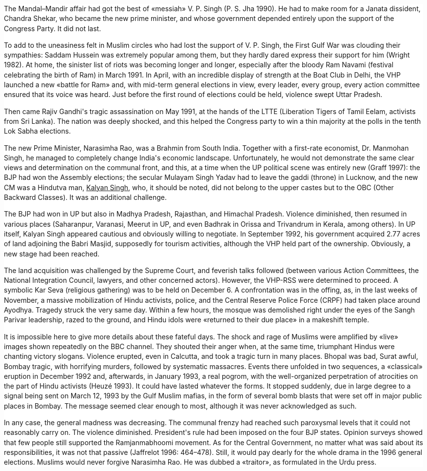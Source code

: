 The Mandal–Mandir affair had got the best of «messiah» V. P. Singh (P. S. Jha 1990). He had to make room for a Janata dissident, Chandra Shekar, who became the new prime minister, and whose government depended entirely upon the support of the Congress Party. It did not last.

To add to the uneasiness felt in Muslim circles who had lost the support of V. P. Singh, the First Gulf War was clouding their sympathies: Saddam Hussein was extremely popular among them, but they hardly dared express their support for him (Wright 1982). At home, the sinister list of riots was becoming longer and longer, especially after the bloody Ram Navami (festival celebrating the birth of Ram) in March 1991. In April, with an incredible display of strength at the Boat Club in Delhi, the VHP launched a new «battle for Ram» and, with mid-term general elections in view, every leader, every group, every action committee ensured that its voice was heard. Just before the first round of elections could be held, violence swept Uttar Pradesh.

Then came Rajiv Gandhi's tragic assassination on May 1991, at the hands of the LTTE (Liberation Tigers of Tamil Eelam, activists from Sri Lanka). The nation was deeply shocked, and this helped the Congress party to win a thin majority at the polls in the tenth Lok Sabha elections.

The new Prime Minister, Narasimha Rao, was a Brahmin from South India. Together with a first-rate economist, Dr. Manmohan Singh, he managed to completely change India's economic landscape. Unfortunately, he would not demonstrate the same clear views and determination on the communal front, and this, at a time when the UP political scene was entirely new (Graff 1997): the BJP had won the Assembly elections; the secular Mulayam Singh Yadav had to leave the gaddi (throne) in Lucknow, and the new CM was a Hindutva man, [Kalyan Singh](kalyan-singh.html), who, it should be noted, did not belong to the upper castes but to the OBC (Other Backward Classes). It was an additional challenge.

The BJP had won in UP but also in Madhya Pradesh, Rajasthan, and Himachal Pradesh. Violence diminished, then resumed in various places (Saharanpur, Varanasi, Meerut in UP, and even Badhrak in Orissa and Trivandrum in Kerala, among others). In UP itself, Kalyan Singh appeared cautious and obviously willing to negotiate. In September 1992, his government acquired 2.77 acres of land adjoining the Babri Masjid, supposedly for tourism activities, although the VHP held part of the ownership. Obviously, a new stage had been reached.

The land acquisition was challenged by the Supreme Court, and feverish talks followed (between various Action Committees, the National Integration Council, lawyers, and other concerned actors). However, the VHP-RSS were determined to proceed. A symbolic Kar Seva (religious gathering) was to be held on December 6. A confrontation was in the offing, as, in the last weeks of November, a massive mobilization of Hindu activists, police, and the Central Reserve Police Force (CRPF) had taken place around Ayodhya. Tragedy struck the very same day. Within a few hours, the mosque was demolished right under the eyes of the Sangh Parivar leadership, razed to the ground, and Hindu idols were «returned to their due place» in a makeshift temple.

It is impossible here to give more details about these fateful days. The shock and rage of Muslims were amplified by «live» images shown repeatedly on the BBC channel. They shouted their anger when, at the same time, triumphant Hindus were chanting victory slogans. Violence erupted, even in Calcutta, and took a tragic turn in many places. Bhopal was bad, Surat awful, Bombay tragic, with horrifying murders, followed by systematic massacres. Events there unfolded in two sequences, a «classical» eruption in December 1992 and, afterwards, in January 1993, a real pogrom, with the well-organized perpetration of atrocities on the part of Hindu activists (Heuzé 1993). It could have lasted whatever the forms. It stopped suddenly, due in large degree to a signal being sent on March 12, 1993 by the Gulf Muslim mafias, in the form of several bomb blasts that were set off in major public places in Bombay. The message seemed clear enough to most, although it was never acknowledged as such.

In any case, the general madness was decreasing. The communal frenzy had reached such paroxysmal levels that it could not reasonably carry on. The violence diminished. President's rule had been imposed on the four BJP states. Opinion surveys showed that few people still supported the Ramjanmabhoomi movement. As for the Central Government, no matter what was said about its responsibilities, it was not that passive (Jaffrelot 1996: 464–478). Still, it would pay dearly for the whole drama in the 1996 general elections. Muslims would never forgive Narasimha Rao. He was dubbed a «traitor», as formulated in the Urdu press.
